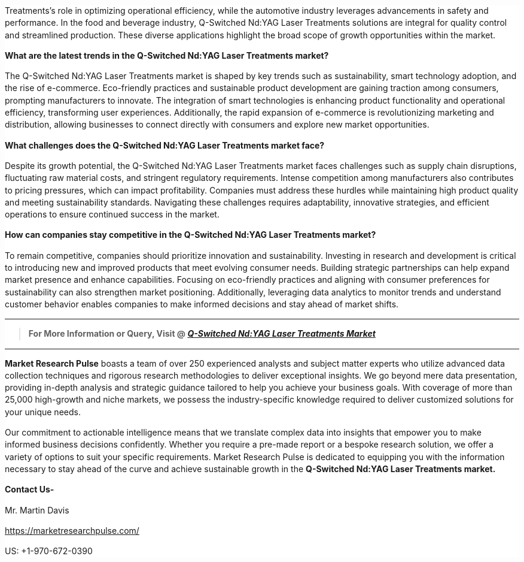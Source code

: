 Treatments&rsquo;s role in optimizing operational efficiency, while the automotive industry leverages advancements in safety and performance. In the food and beverage industry, Q-Switched Nd:YAG Laser Treatments solutions are integral for quality control and streamlined production. These diverse applications highlight the broad scope of growth opportunities within the market.</p><p><strong>What are the latest trends in the Q-Switched Nd:YAG Laser Treatments market?</strong></p><p>The Q-Switched Nd:YAG Laser Treatments market is shaped by key trends such as sustainability, smart technology adoption, and the rise of e-commerce. Eco-friendly practices and sustainable product development are gaining traction among consumers, prompting manufacturers to innovate. The integration of smart technologies is enhancing product functionality and operational efficiency, transforming user experiences. Additionally, the rapid expansion of e-commerce is revolutionizing marketing and distribution, allowing businesses to connect directly with consumers and explore new market opportunities.</p><p><strong>What challenges does the Q-Switched Nd:YAG Laser Treatments market face?</strong></p><p>Despite its growth potential, the Q-Switched Nd:YAG Laser Treatments market faces challenges such as supply chain disruptions, fluctuating raw material costs, and stringent regulatory requirements. Intense competition among manufacturers also contributes to pricing pressures, which can impact profitability. Companies must address these hurdles while maintaining high product quality and meeting sustainability standards. Navigating these challenges requires adaptability, innovative strategies, and efficient operations to ensure continued success in the market.</p><p><strong>How can companies stay competitive in the Q-Switched Nd:YAG Laser Treatments market?</strong></p><p>To remain competitive, companies should prioritize innovation and sustainability. Investing in research and development is critical to introducing new and improved products that meet evolving consumer needs. Building strategic partnerships can help expand market presence and enhance capabilities. Focusing on eco-friendly practices and aligning with consumer preferences for sustainability can also strengthen market positioning. Additionally, leveraging data analytics to monitor trends and understand customer behavior enables companies to make informed decisions and stay ahead of market shifts.</p><hr /><blockquote><p><strong>For More Information or Query, Visit @&nbsp;<em><a href="https://marketresearchpulse.com/report/98978/q-switched-ndyag-laser-treatments-market?utm_source=Linkedin&utm_medium=022">Q-Switched Nd:YAG Laser Treatments Market</a></em></strong></p></blockquote><hr /><p><strong>Market Research Pulse</strong> boasts a team of over 250 experienced analysts and subject matter experts who utilize advanced data collection techniques and rigorous research methodologies to deliver exceptional insights. We go beyond mere data presentation, providing in-depth analysis and strategic guidance tailored to help you achieve your business goals. With coverage of more than 25,000 high-growth and niche markets, we possess the industry-specific knowledge required to deliver customized solutions for your unique needs.</p><p>Our commitment to actionable intelligence means that we translate complex data into insights that empower you to make informed business decisions confidently. Whether you require a pre-made report or a bespoke research solution, we offer a variety of options to suit your specific requirements. Market Research Pulse is dedicated to equipping you with the information necessary to stay ahead of the curve and achieve sustainable growth in the <strong>Q-Switched Nd:YAG Laser Treatments market.</strong></p><p><strong>Contact Us-</strong></p><p>Mr. Martin Davis</p><p>https://marketresearchpulse.com/</p><p>US: +1-970-672-0390</p>
